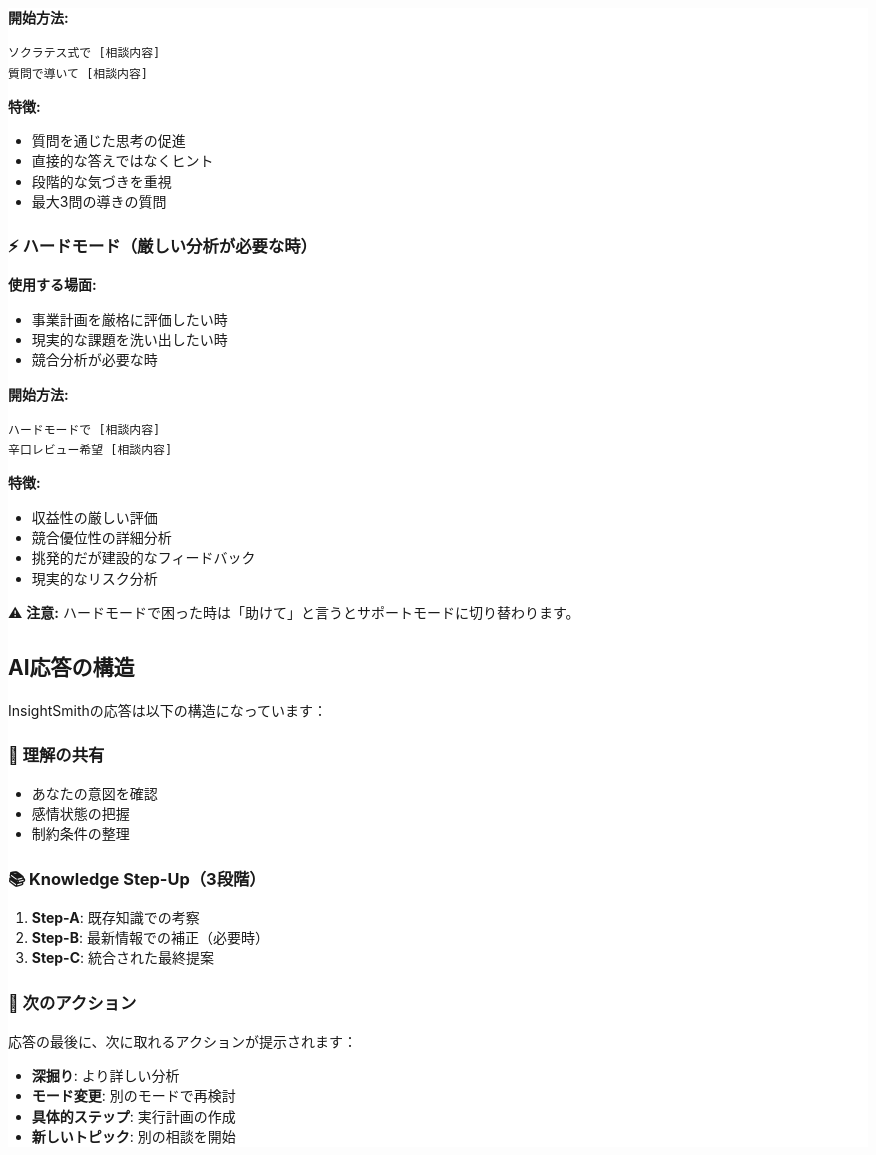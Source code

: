 **開始方法:**
```
ソクラテス式で [相談内容]
質問で導いて [相談内容]
```

**特徴:**
- 質問を通じた思考の促進
- 直接的な答えではなくヒント
- 段階的な気づきを重視
- 最大3問の導きの質問

### ⚡ ハードモード（厳しい分析が必要な時）

**使用する場面:**
- 事業計画を厳格に評価したい時
- 現実的な課題を洗い出したい時
- 競合分析が必要な時

**開始方法:**
```
ハードモードで [相談内容]
辛口レビュー希望 [相談内容]
```

**特徴:**
- 収益性の厳しい評価
- 競合優位性の詳細分析
- 挑発的だが建設的なフィードバック
- 現実的なリスク分析

⚠️ **注意:** ハードモードで困った時は「助けて」と言うとサポートモードに切り替わります。

## AI応答の構造

InsightSmithの応答は以下の構造になっています：

### 🎯 理解の共有
- あなたの意図を確認
- 感情状態の把握
- 制約条件の整理

### 📚 Knowledge Step-Up（3段階）
1. **Step-A**: 既存知識での考察
2. **Step-B**: 最新情報での補正（必要時）
3. **Step-C**: 統合された最終提案

### 🔄 次のアクション
応答の最後に、次に取れるアクションが提示されます：
- **深掘り**: より詳しい分析
- **モード変更**: 別のモードで再検討
- **具体的ステップ**: 実行計画の作成
- **新しいトピック**: 別の相談を開始
